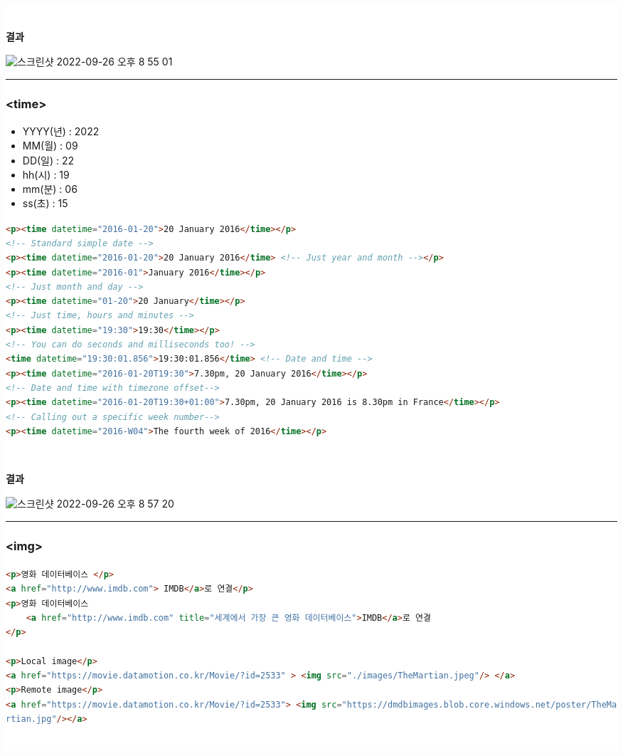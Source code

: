 <br/>

**결과**

<img width="887" alt="스크린샷 2022-09-26 오후 8 55 01" src="https://user-images.githubusercontent.com/87689191/192270040-0d203703-36a1-4c06-ab7e-ddddf02ef96f.png">


---

### &lt;time&gt;
- YYYY(년) : 2022
- MM(월) : 09
- DD(일) : 22
- hh(시) : 19
- mm(분) : 06
- ss(초) : 15

```html
<p><time datetime="2016-01-20">20 January 2016</time></p>
<!-- Standard simple date -->
<p><time datetime="2016-01-20">20 January 2016</time> <!-- Just year and month --></p>
<p><time datetime="2016-01">January 2016</time></p>
<!-- Just month and day -->
<p><time datetime="01-20">20 January</time></p>
<!-- Just time, hours and minutes -->
<p><time datetime="19:30">19:30</time></p>
<!-- You can do seconds and milliseconds too! --> 
<time datetime="19:30:01.856">19:30:01.856</time> <!-- Date and time -->
<p><time datetime="2016-01-20T19:30">7.30pm, 20 January 2016</time></p>
<!-- Date and time with timezone offset-->
<p><time datetime="2016-01-20T19:30+01:00">7.30pm, 20 January 2016 is 8.30pm in France</time></p>
<!-- Calling out a specific week number-->
<p><time datetime="2016-W04">The fourth week of 2016</time></p> 
```
<br/>

**결과**

<img width="353" alt="스크린샷 2022-09-26 오후 8 57 20" src="https://user-images.githubusercontent.com/87689191/192270469-4b8b7310-cb48-4c92-a32b-f9be97ee8a3b.png">


---

### &lt;img&gt;

```html
<p>영화 데이터베이스 </p>
<a href="http://www.imdb.com"> IMDB</a>로 연결</p>
<p>영화 데이터베이스
    <a href="http://www.imdb.com" title="세계에서 가장 큰 영화 데이터베이스">IMDB</a>로 연결
</p>

<p>Local image</p>
<a href="https://movie.datamotion.co.kr/Movie/?id=2533" > <img src="./images/TheMartian.jpeg"/> </a>
<p>Remote image</p>
<a href="https://movie.datamotion.co.kr/Movie/?id=2533"> <img src="https://dmdbimages.blob.core.windows.net/poster/TheMartian.jpg"/></a>
```
<br/>
